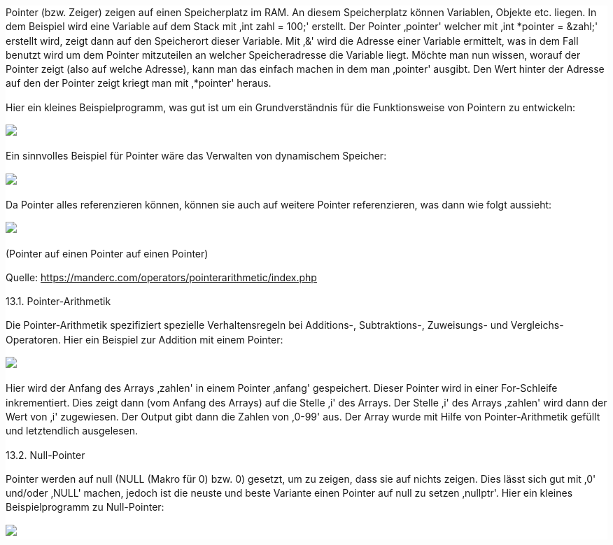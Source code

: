 Pointer (bzw. Zeiger) zeigen auf einen Speicherplatz im RAM. An diesem
Speicherplatz können Variablen, Objekte etc. liegen. In dem Beispiel
wird eine Variable auf dem Stack mit ‚int zahl = 100;' erstellt. Der
Pointer ‚pointer' welcher mit ‚int \*pointer = &zahl;' erstellt wird,
zeigt dann auf den Speicherort dieser Variable. Mit ‚&' wird die Adresse
einer Variable ermittelt, was in dem Fall benutzt wird um dem Pointer
mitzuteilen an welcher Speicheradresse die Variable liegt. Möchte man
nun wissen, worauf der Pointer zeigt (also auf welche Adresse), kann man
das einfach machen in dem man ‚pointer' ausgibt. Den Wert hinter der
Adresse auf den der Pointer zeigt kriegt man mit ‚\*pointer' heraus.

Hier ein kleines Beispielprogramm, was gut ist um ein Grundverständnis
für die Funktionsweise von Pointern zu entwickeln:

![](./media/image44.emf)

Ein sinnvolles Beispiel für Pointer wäre das Verwalten von dynamischem
Speicher:

![](./media/image45.emf)

Da Pointer alles referenzieren können, können sie auch auf weitere
Pointer referenzieren, was dann wie folgt aussieht:

![](./media/image46.emf)

(Pointer auf einen Pointer auf einen Pointer)

Quelle: <https://manderc.com/operators/pointerarithmetic/index.php>

13.1. Pointer-Arithmetik

Die Pointer-Arithmetik spezifiziert spezielle Verhaltensregeln bei
Additions-, Subtraktions-, Zuweisungs- und Vergleichs-Operatoren. Hier
ein Beispiel zur Addition mit einem Pointer:

![](./media/image47.emf)

Hier wird der Anfang des Arrays ‚zahlen' in einem Pointer ‚anfang'
gespeichert. Dieser Pointer wird in einer For-Schleife inkrementiert.
Dies zeigt dann (vom Anfang des Arrays) auf die Stelle ‚i' des Arrays.
Der Stelle ‚i' des Arrays ‚zahlen' wird dann der Wert von ‚i'
zugewiesen. Der Output gibt dann die Zahlen von ‚0-99' aus. Der Array
wurde mit Hilfe von Pointer-Arithmetik gefüllt und letztendlich
ausgelesen.

13.2. Null-Pointer

Pointer werden auf null (NULL (Makro für 0) bzw. 0) gesetzt, um zu
zeigen, dass sie auf nichts zeigen. Dies lässt sich gut mit ‚0' und/oder
‚NULL' machen, jedoch ist die neuste und beste Variante einen Pointer
auf null zu setzen ‚nullptr'. Hier ein kleines Beispielprogramm zu
Null-Pointer:

![](./media/image48.emf)
